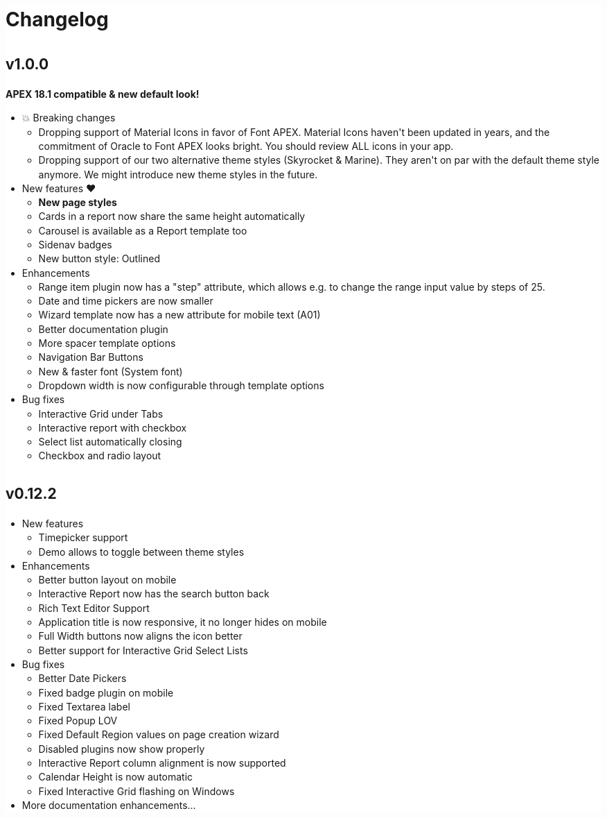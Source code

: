 # Changelog

## v1.0.0

**APEX 18.1 compatible & new default look!**

- :boom: Breaking changes
  - Dropping support of Material Icons in favor of Font APEX. Material Icons haven't been updated in years, and the commitment of Oracle to Font APEX looks bright. You should review ALL icons in your app.
  - Dropping support of our two alternative theme styles (Skyrocket & Marine). They aren't on par with the default theme style anymore. We might introduce new theme styles in the future.
- New features :heart:
  - **New page styles**
  - Cards in a report now share the same height automatically
  - Carousel is available as a Report template too
  - Sidenav badges
  - New button style: Outlined
- Enhancements
  - Range item plugin now has a "step" attribute, which allows e.g. to change the range input value by steps of 25.
  - Date and time pickers are now smaller
  - Wizard template now has a new attribute for mobile text (A01)
  - Better documentation plugin
  - More spacer template options
  - Navigation Bar Buttons
  - New & faster font (System font)
  - Dropdown width is now configurable through template options
- Bug fixes
  - Interactive Grid under Tabs
  - Interactive report with checkbox
  - Select list automatically closing
  - Checkbox and radio layout

## v0.12.2

- New features
  - Timepicker support
  - Demo allows to toggle between theme styles
- Enhancements
  - Better button layout on mobile
  - Interactive Report now has the search button back
  - Rich Text Editor Support
  - Application title is now responsive, it no longer hides on mobile
  - Full Width buttons now aligns the icon better
  - Better support for Interactive Grid Select Lists
- Bug fixes
  - Better Date Pickers
  - Fixed badge plugin on mobile
  - Fixed Textarea label
  - Fixed Popup LOV
  - Fixed Default Region values on page creation wizard
  - Disabled plugins now show properly
  - Interactive Report column alignment is now supported
  - Calendar Height is now automatic
  - Fixed Interactive Grid flashing on Windows
- More documentation enhancements...
